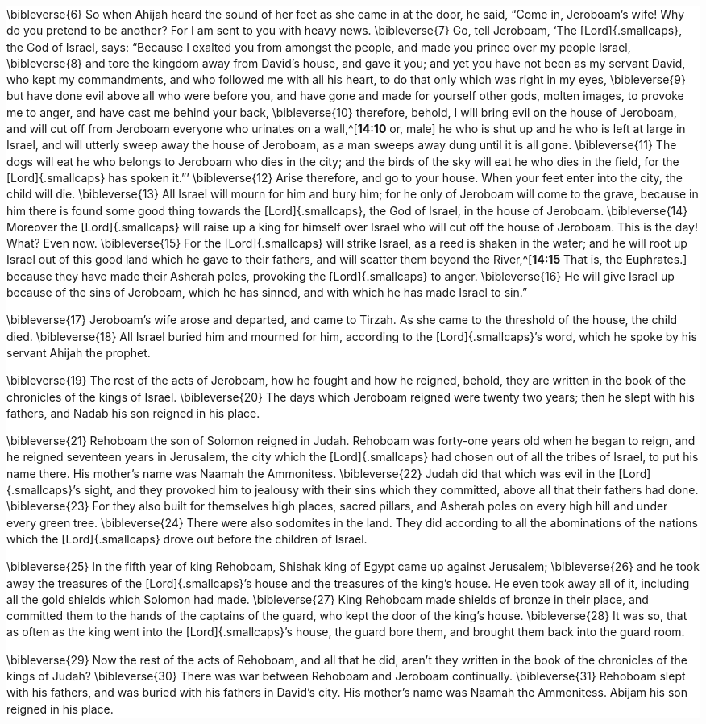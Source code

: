 \bibleverse{6} So when Ahijah heard the sound of her feet as she came in at the door, he said, “Come in, Jeroboam’s wife! Why do you pretend to be another? For I am sent to you with heavy news. \bibleverse{7} Go, tell Jeroboam, ‘The [Lord]{.smallcaps}, the God of Israel, says: “Because I exalted you from amongst the people, and made you prince over my people Israel, \bibleverse{8} and tore the kingdom away from David’s house, and gave it you; and yet you have not been as my servant David, who kept my commandments, and who followed me with all his heart, to do that only which was right in my eyes, \bibleverse{9} but have done evil above all who were before you, and have gone and made for yourself other gods, molten images, to provoke me to anger, and have cast me behind your back, \bibleverse{10} therefore, behold, I will bring evil on the house of Jeroboam, and will cut off from Jeroboam everyone who urinates on a wall,^[**14:10** or, male] he who is shut up and he who is left at large in Israel, and will utterly sweep away the house of Jeroboam, as a man sweeps away dung until it is all gone. \bibleverse{11} The dogs will eat he who belongs to Jeroboam who dies in the city; and the birds of the sky will eat he who dies in the field, for the [Lord]{.smallcaps} has spoken it.”’ \bibleverse{12} Arise therefore, and go to your house. When your feet enter into the city, the child will die. \bibleverse{13} All Israel will mourn for him and bury him; for he only of Jeroboam will come to the grave, because in him there is found some good thing towards the [Lord]{.smallcaps}, the God of Israel, in the house of Jeroboam. \bibleverse{14} Moreover the [Lord]{.smallcaps} will raise up a king for himself over Israel who will cut off the house of Jeroboam. This is the day! What? Even now. \bibleverse{15} For the [Lord]{.smallcaps} will strike Israel, as a reed is shaken in the water; and he will root up Israel out of this good land which he gave to their fathers, and will scatter them beyond the River,^[**14:15** That is, the Euphrates.] because they have made their Asherah poles, provoking the [Lord]{.smallcaps} to anger. \bibleverse{16} He will give Israel up because of the sins of Jeroboam, which he has sinned, and with which he has made Israel to sin.” 

\bibleverse{17} Jeroboam’s wife arose and departed, and came to Tirzah. As she came to the threshold of the house, the child died. \bibleverse{18} All Israel buried him and mourned for him, according to the [Lord]{.smallcaps}’s word, which he spoke by his servant Ahijah the prophet. 

\bibleverse{19} The rest of the acts of Jeroboam, how he fought and how he reigned, behold, they are written in the book of the chronicles of the kings of Israel. \bibleverse{20} The days which Jeroboam reigned were twenty two years; then he slept with his fathers, and Nadab his son reigned in his place. 

\bibleverse{21} Rehoboam the son of Solomon reigned in Judah. Rehoboam was forty-one years old when he began to reign, and he reigned seventeen years in Jerusalem, the city which the [Lord]{.smallcaps} had chosen out of all the tribes of Israel, to put his name there. His mother’s name was Naamah the Ammonitess. \bibleverse{22} Judah did that which was evil in the [Lord]{.smallcaps}’s sight, and they provoked him to jealousy with their sins which they committed, above all that their fathers had done. \bibleverse{23} For they also built for themselves high places, sacred pillars, and Asherah poles on every high hill and under every green tree. \bibleverse{24} There were also sodomites in the land. They did according to all the abominations of the nations which the [Lord]{.smallcaps} drove out before the children of Israel. 

\bibleverse{25} In the fifth year of king Rehoboam, Shishak king of Egypt came up against Jerusalem; \bibleverse{26} and he took away the treasures of the [Lord]{.smallcaps}’s house and the treasures of the king’s house. He even took away all of it, including all the gold shields which Solomon had made. \bibleverse{27} King Rehoboam made shields of bronze in their place, and committed them to the hands of the captains of the guard, who kept the door of the king’s house. \bibleverse{28} It was so, that as often as the king went into the [Lord]{.smallcaps}’s house, the guard bore them, and brought them back into the guard room. 

\bibleverse{29} Now the rest of the acts of Rehoboam, and all that he did, aren’t they written in the book of the chronicles of the kings of Judah? \bibleverse{30} There was war between Rehoboam and Jeroboam continually. \bibleverse{31} Rehoboam slept with his fathers, and was buried with his fathers in David’s city. His mother’s name was Naamah the Ammonitess. Abijam his son reigned in his place. 
